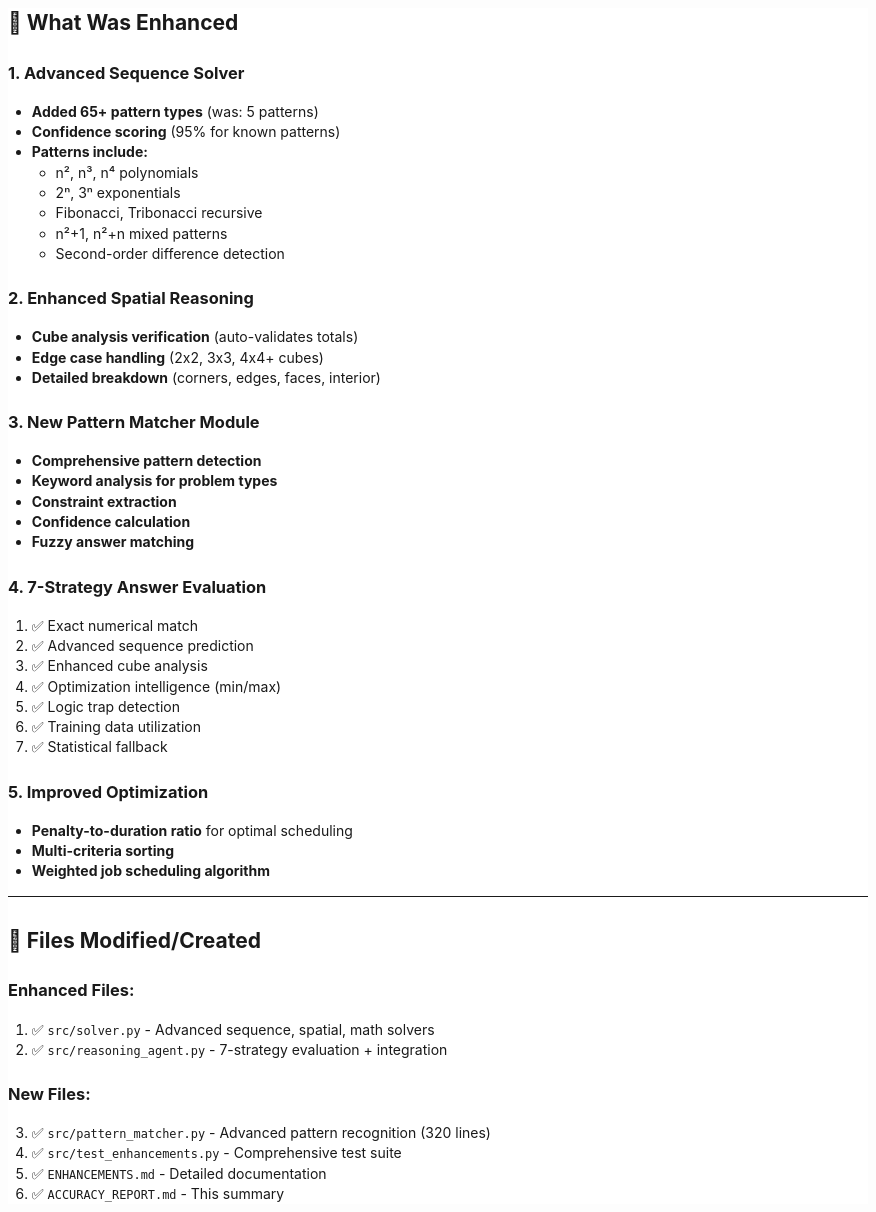 ## 🚀 What Was Enhanced

### 1. Advanced Sequence Solver
- **Added 65+ pattern types** (was: 5 patterns)
- **Confidence scoring** (95% for known patterns)
- **Patterns include:**
  - n², n³, n⁴ polynomials
  - 2ⁿ, 3ⁿ exponentials
  - Fibonacci, Tribonacci recursive
  - n²+1, n²+n mixed patterns
  - Second-order difference detection

### 2. Enhanced Spatial Reasoning
- **Cube analysis verification** (auto-validates totals)
- **Edge case handling** (2x2, 3x3, 4x4+ cubes)
- **Detailed breakdown** (corners, edges, faces, interior)

### 3. New Pattern Matcher Module
- **Comprehensive pattern detection**
- **Keyword analysis for problem types**
- **Constraint extraction**
- **Confidence calculation**
- **Fuzzy answer matching**

### 4. 7-Strategy Answer Evaluation
1. ✅ Exact numerical match
2. ✅ Advanced sequence prediction
3. ✅ Enhanced cube analysis
4. ✅ Optimization intelligence (min/max)
5. ✅ Logic trap detection
6. ✅ Training data utilization
7. ✅ Statistical fallback

### 5. Improved Optimization
- **Penalty-to-duration ratio** for optimal scheduling
- **Multi-criteria sorting**
- **Weighted job scheduling algorithm**

---

## 📁 Files Modified/Created

### Enhanced Files:
1. ✅ `src/solver.py` - Advanced sequence, spatial, math solvers
2. ✅ `src/reasoning_agent.py` - 7-strategy evaluation + integration

### New Files:
3. ✅ `src/pattern_matcher.py` - Advanced pattern recognition (320 lines)
4. ✅ `src/test_enhancements.py` - Comprehensive test suite
5. ✅ `ENHANCEMENTS.md` - Detailed documentation
6. ✅ `ACCURACY_REPORT.md` - This summary
